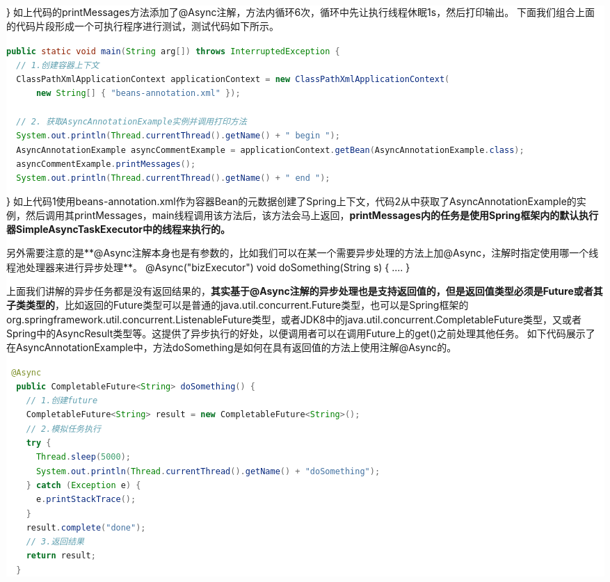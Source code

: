 
} 如上代码的printMessages方法添加了@Async注解，方法内循环6次，循环中先让执行线程休眠1s，然后打印输出。 下面我们组合上面的代码片段形成一个可执行程序进行测试，测试代码如下所示。 

```java
public static void main(String arg[]) throws InterruptedException {
  // 1.创建容器上下文
  ClassPathXmlApplicationContext applicationContext = new ClassPathXmlApplicationContext(
      new String[] { "beans-annotation.xml" });

  // 2. 获取AsyncAnnotationExample实例并调用打印方法
  System.out.println(Thread.currentThread().getName() + " begin ");
  AsyncAnnotationExample asyncCommentExample = applicationContext.getBean(AsyncAnnotationExample.class);
  asyncCommentExample.printMessages();
  System.out.println(Thread.currentThread().getName() + " end ");
```




} 如上代码1使用beans-annotation.xml作为容器Bean的元数据创建了Spring上下文，代码2从中获取了AsyncAnnotationExample的实例，然后调用其printMessages，main线程调用该方法后，该方法会马上返回，**printMessages内的任务是使用Spring框架内的默认执行器SimpleAsyncTaskExecutor中的线程来执行的。** 

另外需要注意的是**@Async注解本身也是有参数的，比如我们可以在某一个需要异步处理的方法上加@Async，注解时指定使用哪一个线程池处理器来进行异步处理**。 @Async("bizExecutor")
void doSomething(String s) {
....
}



上面我们讲解的异步任务都是没有返回结果的，**其实基于@Async注解的异步处理也是支持返回值的，但是返回值类型必须是Future或者其子类类型的**，比如返回的Future类型可以是普通的java.util.concurrent.Future类型，也可以是Spring框架的org.springframework.util.concurrent.ListenableFuture类型，或者JDK8中的java.util.concurrent.CompletableFuture类型，又或者Spring中的AsyncResult类型等。这提供了异步执行的好处，以便调用者可以在调用Future上的get()之前处理其他任务。 如下代码展示了在AsyncAnnotationExample中，方法doSomething是如何在具有返回值的方法上使用注解@Async的。 

```java
 @Async
  public CompletableFuture<String> doSomething() {
    // 1.创建future
    CompletableFuture<String> result = new CompletableFuture<String>();
    // 2.模拟任务执行
    try {
      Thread.sleep(5000);
      System.out.println(Thread.currentThread().getName() + "doSomething");
    } catch (Exception e) {
      e.printStackTrace();
    }
    result.complete("done");
    // 3.返回结果
    return result;
  }
```


